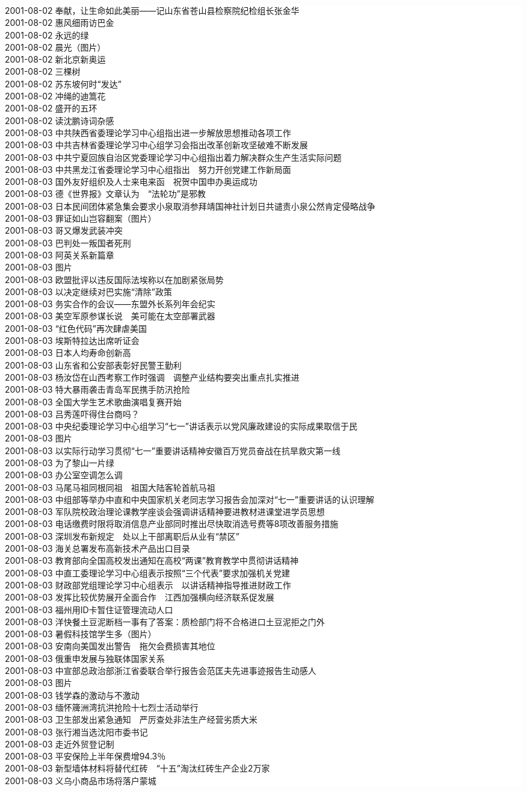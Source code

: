 2001-08-02 奉献，让生命如此美丽——记山东省苍山县检察院纪检组长张金华  
2001-08-02 惠风细雨访巴金  
2001-08-02 永远的绿  
2001-08-02 晨光（图片）  
2001-08-02 新北京新奥运  
2001-08-02 三棵树  
2001-08-02 苏东坡何时“发达”  
2001-08-02 冲绳的迪篙花  
2001-08-02 盛开的五环  
2001-08-02 读沈鹏诗词杂感  
2001-08-03 中共陕西省委理论学习中心组指出进一步解放思想推动各项工作  
2001-08-03 中共吉林省委理论学习中心组学习会指出改革创新攻坚破难不断发展  
2001-08-03 中共宁夏回族自治区党委理论学习中心组指出着力解决群众生产生活实际问题  
2001-08-03 中共黑龙江省委理论学习中心组指出　努力开创党建工作新局面  
2001-08-03 国外友好组织及人士来电来函　祝贺中国申办奥运成功  
2001-08-03 德《世界报》文章认为　“法轮功”是邪教  
2001-08-03 日本民间团体紧急集会要求小泉取消参拜靖国神社计划日共谴责小泉公然肯定侵略战争  
2001-08-03 罪证如山岂容翻案（图片）  
2001-08-03 哥又爆发武装冲突  
2001-08-03 巴判处一叛国者死刑  
2001-08-03 阿英关系新篇章  
2001-08-03 图片  
2001-08-03 欧盟批评以违反国际法埃称以在加剧紧张局势  
2001-08-03 以决定继续对巴实施“清除”政策  
2001-08-03 务实合作的会议——东盟外长系列年会纪实  
2001-08-03 美空军原参谋长说　美可能在太空部署武器  
2001-08-03 “红色代码”再次肆虐美国  
2001-08-03 埃斯特拉达出席听证会  
2001-08-03 日本人均寿命创新高  
2001-08-03 山东省和公安部表彰好民警王勤利  
2001-08-03 杨汝岱在山西考察工作时强调　调整产业结构要突出重点扎实推进  
2001-08-03 特大暴雨袭击青岛军民携手防汛抢险  
2001-08-03 全国大学生艺术歌曲演唱复赛开始  
2001-08-03 吕秀莲吓得住台商吗？  
2001-08-03 中央纪委理论学习中心组学习“七一”讲话表示以党风廉政建设的实际成果取信于民  
2001-08-03 图片  
2001-08-03 以实际行动学习贯彻“七一”重要讲话精神安徽百万党员奋战在抗旱救灾第一线  
2001-08-03 为了黎山一片绿  
2001-08-03 办公室空调怎么调  
2001-08-03 马尾马祖同根同祖　祖国大陆客轮首航马祖  
2001-08-03 中组部等举办中直和中央国家机关老同志学习报告会加深对“七一”重要讲话的认识理解  
2001-08-03 军队院校政治理论课教学座谈会强调讲话精神要进教材进课堂进学员思想  
2001-08-03 电话缴费时限将取消信息产业部同时推出尽快取消选号费等8项改善服务措施  
2001-08-03 深圳发布新规定　处以上干部离职后从业有“禁区”  
2001-08-03 海关总署发布高新技术产品出口目录  
2001-08-03 教育部向全国高校发出通知在高校“两课”教育教学中贯彻讲话精神  
2001-08-03 中直工委理论学习中心组表示按照“三个代表”要求加强机关党建  
2001-08-03 财政部党组理论学习中心组表示　以讲话精神指导推进财政工作  
2001-08-03 发挥比较优势展开全面合作　江西加强横向经济联系促发展  
2001-08-03 福州用ID卡暂住证管理流动人口  
2001-08-03 洋快餐土豆泥断档一事有了答案：质检部门将不合格进口土豆泥拒之门外  
2001-08-03 暑假科技馆学生多（图片）  
2001-08-03 安南向美国发出警告　拖欠会费损害其地位  
2001-08-03 俄重申发展与独联体国家关系  
2001-08-03 中宣部总政治部浙江省委联合举行报告会范匡夫先进事迹报告生动感人  
2001-08-03 图片  
2001-08-03 钱学森的激动与不激动  
2001-08-03 缅怀簰洲湾抗洪抢险十七烈士活动举行  
2001-08-03 卫生部发出紧急通知　严厉查处非法生产经营劣质大米  
2001-08-03 张行湘当选沈阳市委书记  
2001-08-03 走近外贸登记制  
2001-08-03 平安保险上半年保费增94.3％  
2001-08-03 新型墙体材料将替代红砖　“十五”淘汰红砖生产企业2万家  
2001-08-03 义乌小商品市场将落户蒙城  